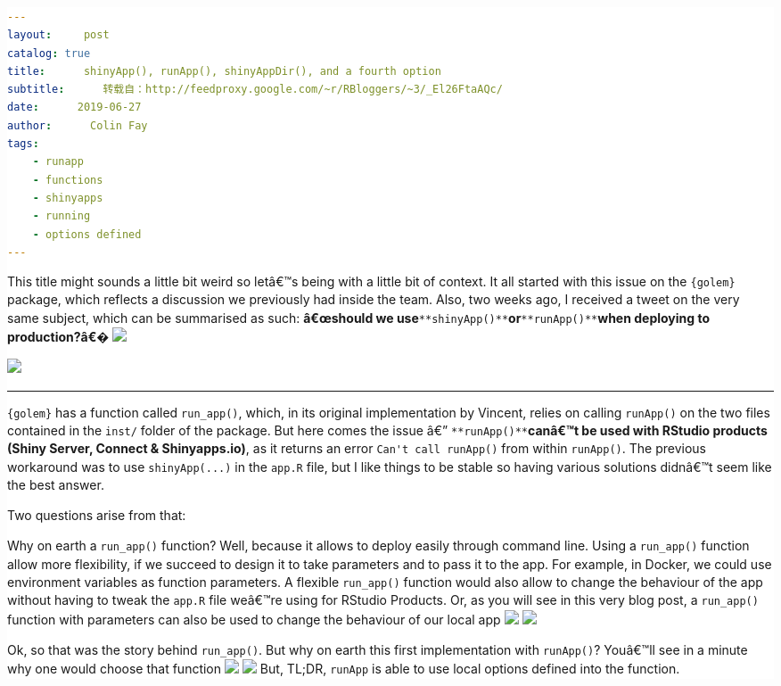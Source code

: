 ```yaml
---
layout:     post
catalog: true
title:      shinyApp(), runApp(), shinyAppDir(), and a fourth option
subtitle:      转载自：http://feedproxy.google.com/~r/RBloggers/~3/_El26FtaAQc/
date:      2019-06-27
author:      Colin Fay
tags:
    - runapp
    - functions
    - shinyapps
    - running
    - options defined
---
```






This title might sounds a little bit weird so letâ€™s being with a little bit of context. It all started with this issue on the `{golem}` package, which reflects a discussion we previously had inside the team. Also, two weeks ago, I received a tweet on the very same subject, which can be summarised as such: **â€œshould we use**`**shinyApp()**`**or**`**runApp()**`**when deploying to production?â€�** 
![](https://i0.wp.com/rtask.thinkr.fr/wp-content/uploads/thinkr-hex-golem2-260x300.png?resize=260%2C300&is-pending-load=1#038;ssl=1)

![](https://i0.wp.com/rtask.thinkr.fr/wp-content/uploads/thinkr-hex-golem2-260x300.png?resize=260%2C300&ssl=1)


---

`{golem}` has a function called `run_app()`, which, in its original implementation by Vincent, relies on calling `runApp()` on the two files contained in the `inst/` folder of the package. But here comes the issue â€” `**runApp()**`**canâ€™t be used with RStudio products (Shiny Server, Connect & Shinyapps.io)**, as it returns an error `Can't call runApp()` from within `runApp()`. The previous workaround was to use `shinyApp(...)` in the `app.R` file, but I like things to be stable so having various solutions didnâ€™t seem like the best answer.

Two questions arise from that: 

Why on earth a `run_app()` function? Well, because it allows to deploy easily through command line. Using a `run_app()` function allow more flexibility, if we succeed to design it to take parameters and to pass it to the app. For example, in Docker, we could use environment variables as function parameters. A flexible `run_app()` function would also allow to change the behaviour of the app without having to tweak the `app.R` file weâ€™re using for RStudio Products. Or, as you will see in this very blog post, a `run_app()` function with parameters can also be used to change the behaviour of our local app ![](https://i2.wp.com/s.w.org/images/core/emoji/12.0.0-1/72x72/1f642.png?w=456&is-pending-load=1#038;ssl=1)
![](https://i2.wp.com/s.w.org/images/core/emoji/12.0.0-1/72x72/1f642.png?w=456&ssl=1)
 

Ok, so that was the story behind `run_app()`. But why on earth this first implementation with `runApp()`? Youâ€™ll see in a minute why one would choose that function ![](https://i2.wp.com/s.w.org/images/core/emoji/12.0.0-1/72x72/1f642.png?w=456&is-pending-load=1#038;ssl=1)
![](https://i2.wp.com/s.w.org/images/core/emoji/12.0.0-1/72x72/1f642.png?w=456&ssl=1)
 But, TL;DR, `runApp` is able to use local options defined into the function. 
